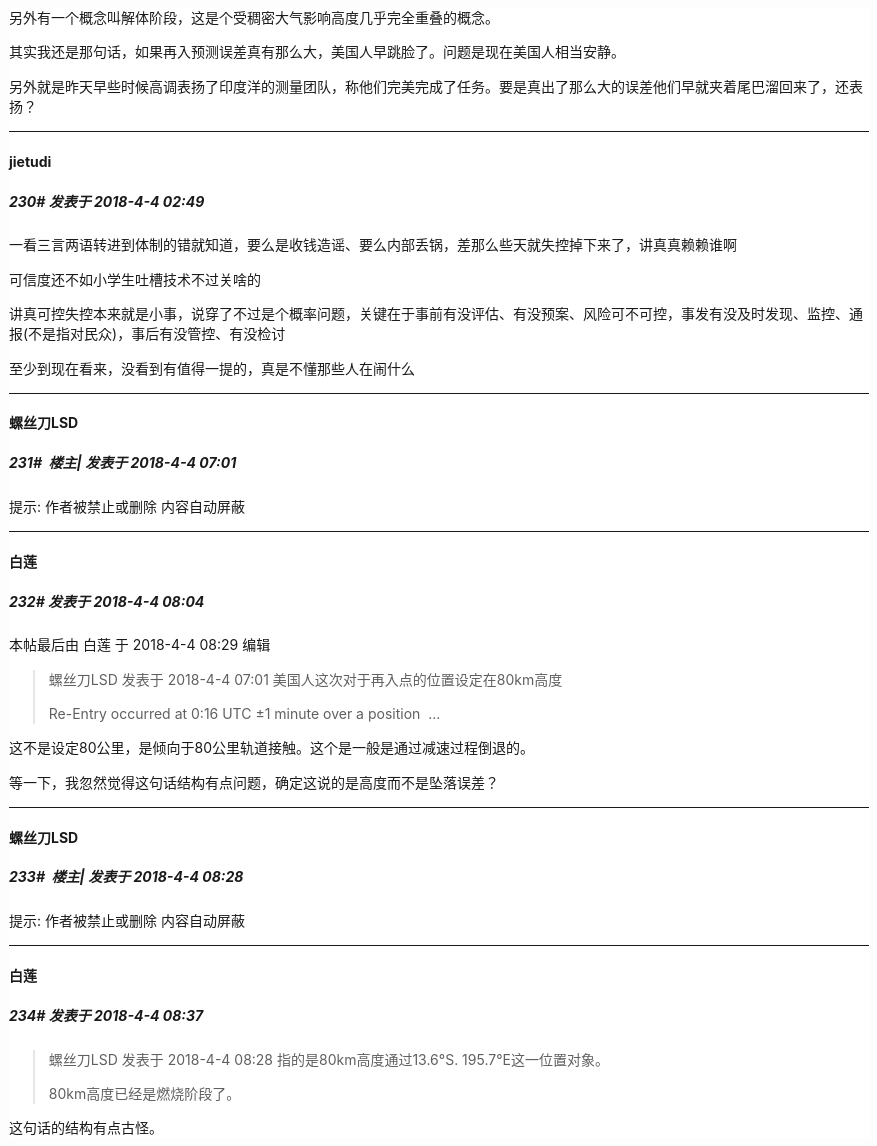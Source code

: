 另外有一个概念叫解体阶段，这是个受稠密大气影响高度几乎完全重叠的概念。

其实我还是那句话，如果再入预测误差真有那么大，美国人早跳脸了。问题是现在美国人相当安静。

另外就是昨天早些时候高调表扬了印度洋的测量团队，称他们完美完成了任务。要是真出了那么大的误差他们早就夹着尾巴溜回来了，还表扬？

*****

####  jietudi  
##### 230#       发表于 2018-4-4 02:49

一看三言两语转进到体制的错就知道，要么是收钱造谣、要么内部丢锅，差那么些天就失控掉下来了，讲真真赖赖谁啊

可信度还不如小学生吐槽技术不过关啥的

讲真可控失控本来就是小事，说穿了不过是个概率问题，关键在于事前有没评估、有没预案、风险可不可控，事发有没及时发现、监控、通报(不是指对民众)，事后有没管控、有没检讨

至少到现在看来，没看到有值得一提的，真是不懂那些人在闹什么

*****

####  螺丝刀LSD  
##### 231#         楼主| 发表于 2018-4-4 07:01

提示: 作者被禁止或删除 内容自动屏蔽

*****

####  白莲  
##### 232#       发表于 2018-4-4 08:04

 本帖最后由 白莲 于 2018-4-4 08:29 编辑 
<blockquote>螺丝刀LSD 发表于 2018-4-4 07:01
美国人这次对于再入点的位置设定在80km高度

Re-Entry occurred at 0:16 UTC ±1 minute over a position  ...</blockquote>

这不是设定80公里，是倾向于80公里轨道接触。这个是一般是通过减速过程倒退的。

等一下，我忽然觉得这句话结构有点问题，确定这说的是高度而不是坠落误差？

*****

####  螺丝刀LSD  
##### 233#         楼主| 发表于 2018-4-4 08:28

提示: 作者被禁止或删除 内容自动屏蔽

*****

####  白莲  
##### 234#       发表于 2018-4-4 08:37

<blockquote>螺丝刀LSD 发表于 2018-4-4 08:28
指的是80km高度通过13.6°S. 195.7°E这一位置对象。

80km高度已经是燃烧阶段了。
</blockquote>
这句话的结构有点古怪。
